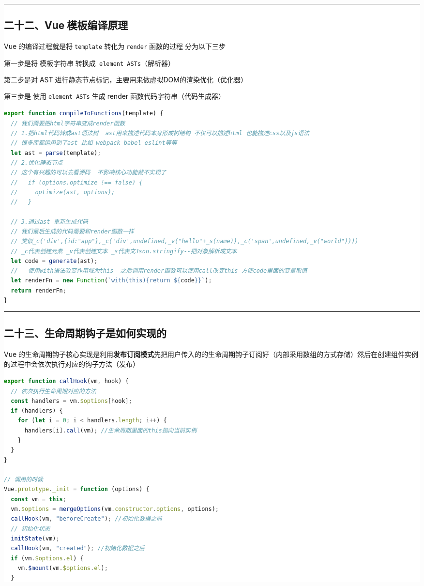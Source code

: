 ```js
```

------

## 二十二、Vue 模板编译原理

Vue 的编译过程就是将 `template` 转化为 `render` 函数的过程 分为以下三步

第一步是将 模板字符串 转换成` element ASTs`（解析器）

第二步是对 AST 进行静态节点标记，主要用来做虚拟DOM的渲染优化（优化器）

第三步是 使用 `element ASTs` 生成 render 函数代码字符串（代码生成器）

```js
export function compileToFunctions(template) {
  // 我们需要把html字符串变成render函数
  // 1.把html代码转成ast语法树  ast用来描述代码本身形成树结构 不仅可以描述html 也能描述css以及js语法
  // 很多库都运用到了ast 比如 webpack babel eslint等等
  let ast = parse(template);
  // 2.优化静态节点
  // 这个有兴趣的可以去看源码  不影响核心功能就不实现了
  //   if (options.optimize !== false) {
  //     optimize(ast, options);
  //   }

  // 3.通过ast 重新生成代码
  // 我们最后生成的代码需要和render函数一样
  // 类似_c('div',{id:"app"},_c('div',undefined,_v("hello"+_s(name)),_c('span',undefined,_v("world"))))
  // _c代表创建元素 _v代表创建文本 _s代表文Json.stringify--把对象解析成文本
  let code = generate(ast);
  //   使用with语法改变作用域为this  之后调用render函数可以使用call改变this 方便code里面的变量取值
  let renderFn = new Function(`with(this){return ${code}}`);
  return renderFn;
}
```

------

## 二十三、生命周期钩子是如何实现的

Vue 的生命周期钩子核心实现是利用**发布订阅模式**先把用户传入的的生命周期钩子订阅好（内部采用数组的方式存储）然后在创建组件实例的过程中会依次执行对应的钩子方法（发布）

```js
export function callHook(vm, hook) {
  // 依次执行生命周期对应的方法
  const handlers = vm.$options[hook];
  if (handlers) {
    for (let i = 0; i < handlers.length; i++) {
      handlers[i].call(vm); //生命周期里面的this指向当前实例
    }
  }
}

// 调用的时候
Vue.prototype._init = function (options) {
  const vm = this;
  vm.$options = mergeOptions(vm.constructor.options, options);
  callHook(vm, "beforeCreate"); //初始化数据之前
  // 初始化状态
  initState(vm);
  callHook(vm, "created"); //初始化数据之后
  if (vm.$options.el) {
    vm.$mount(vm.$options.el);
  }
```